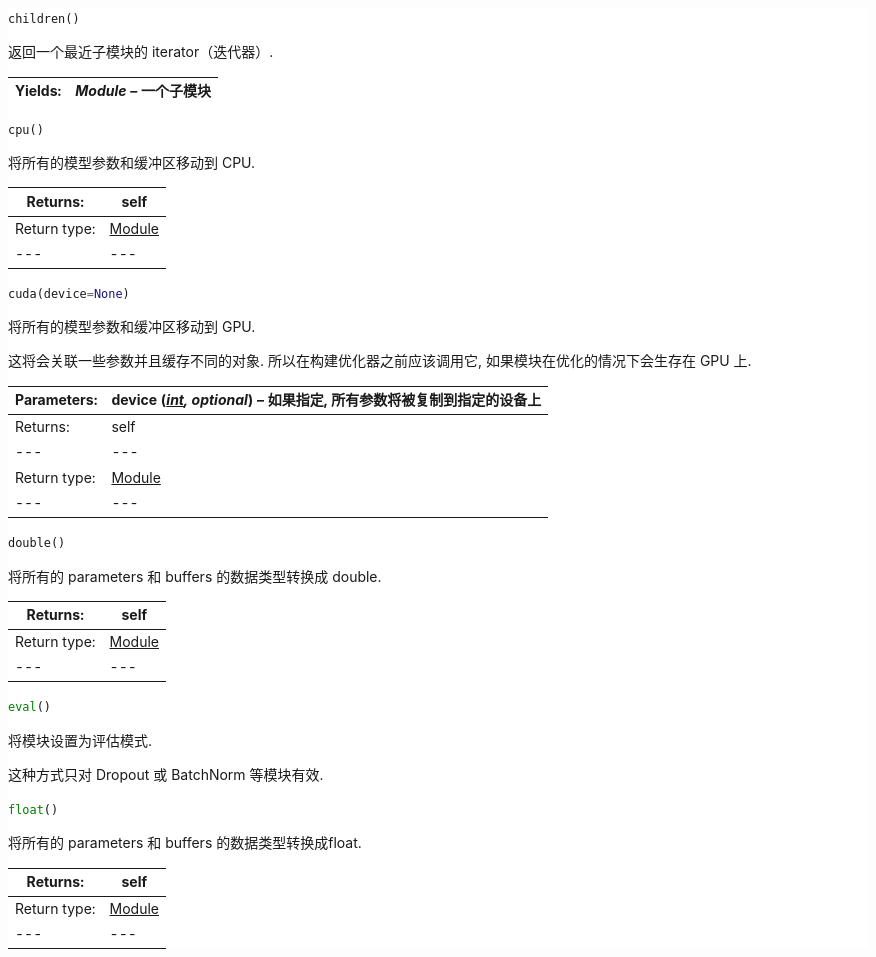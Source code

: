 ```py
children()
```

返回一个最近子模块的 iterator（迭代器）.

| Yields: | _Module_ – 一个子模块 |
| --- | --- |

```py
cpu()
```

将所有的模型参数和缓冲区移动到 CPU.

| Returns: | self |
| --- | --- |
| Return type: | [Module](#torch.nn.Module "torch.nn.Module") |
| --- | --- |

```py
cuda(device=None)
```

将所有的模型参数和缓冲区移动到 GPU.

这将会关联一些参数并且缓存不同的对象. 所以在构建优化器之前应该调用它, 如果模块在优化的情况下会生存在 GPU 上.

| Parameters: | **device** ([_int_](https://docs.python.org/3/library/functions.html#int "(in Python v3.6)")_,_ _optional_) – 如果指定, 所有参数将被复制到指定的设备上 |
| --- | --- |
| Returns: | self |
| --- | --- |
| Return type: | [Module](#torch.nn.Module "torch.nn.Module") |
| --- | --- |

```py
double()
```

将所有的 parameters 和 buffers 的数据类型转换成 double.

| Returns: | self |
| --- | --- |
| Return type: | [Module](#torch.nn.Module "torch.nn.Module") |
| --- | --- |

```py
eval()
```

将模块设置为评估模式.

这种方式只对 Dropout 或 BatchNorm 等模块有效.

```py
float()
```

将所有的 parameters 和 buffers 的数据类型转换成float.

| Returns: | self |
| --- | --- |
| Return type: | [Module](#torch.nn.Module "torch.nn.Module") |
| --- | --- |
